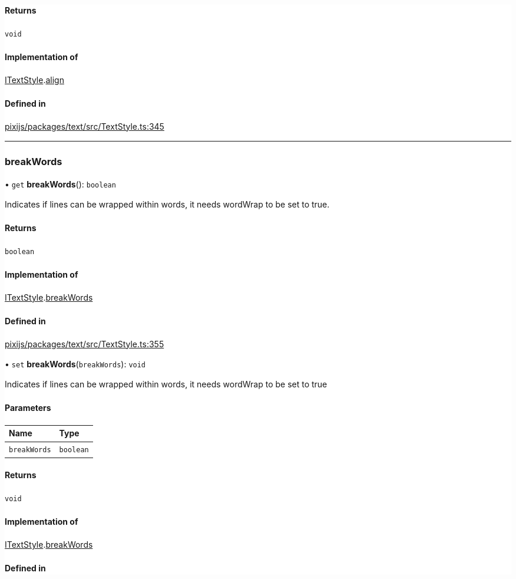 #### Returns

`void`

#### Implementation of

[ITextStyle](../interfaces/pixi_text.ITextStyle.md).[align](../interfaces/pixi_text.ITextStyle.md#align)

#### Defined in

[pixijs/packages/text/src/TextStyle.ts:345](https://github.com/pixijs/pixijs/blob/2194fe5c5/packages/text/src/TextStyle.ts#L345)

___

### breakWords

• `get` **breakWords**(): `boolean`

Indicates if lines can be wrapped within words, it needs wordWrap to be set to true.

#### Returns

`boolean`

#### Implementation of

[ITextStyle](../interfaces/pixi_text.ITextStyle.md).[breakWords](../interfaces/pixi_text.ITextStyle.md#breakwords)

#### Defined in

[pixijs/packages/text/src/TextStyle.ts:355](https://github.com/pixijs/pixijs/blob/2194fe5c5/packages/text/src/TextStyle.ts#L355)

• `set` **breakWords**(`breakWords`): `void`

Indicates if lines can be wrapped within words, it needs wordWrap to be set to true

#### Parameters

| Name | Type |
| :------ | :------ |
| `breakWords` | `boolean` |

#### Returns

`void`

#### Implementation of

[ITextStyle](../interfaces/pixi_text.ITextStyle.md).[breakWords](../interfaces/pixi_text.ITextStyle.md#breakwords)

#### Defined in
